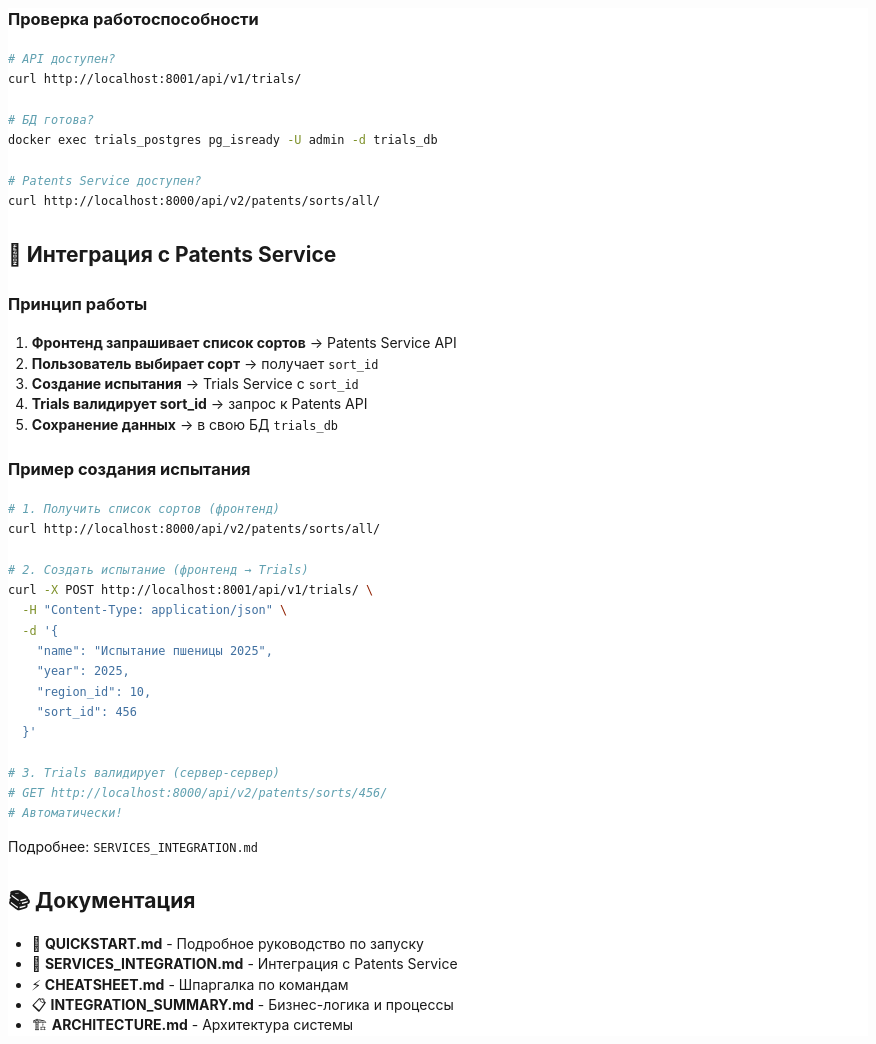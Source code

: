 ### Проверка работоспособности

```bash
# API доступен?
curl http://localhost:8001/api/v1/trials/

# БД готова?
docker exec trials_postgres pg_isready -U admin -d trials_db

# Patents Service доступен?
curl http://localhost:8000/api/v2/patents/sorts/all/
```

## 🔄 Интеграция с Patents Service

### Принцип работы

1. **Фронтенд запрашивает список сортов** → Patents Service API
2. **Пользователь выбирает сорт** → получает `sort_id`
3. **Создание испытания** → Trials Service с `sort_id`
4. **Trials валидирует sort_id** → запрос к Patents API
5. **Сохранение данных** → в свою БД `trials_db`

### Пример создания испытания

```bash
# 1. Получить список сортов (фронтенд)
curl http://localhost:8000/api/v2/patents/sorts/all/

# 2. Создать испытание (фронтенд → Trials)
curl -X POST http://localhost:8001/api/v1/trials/ \
  -H "Content-Type: application/json" \
  -d '{
    "name": "Испытание пшеницы 2025",
    "year": 2025,
    "region_id": 10,
    "sort_id": 456
  }'

# 3. Trials валидирует (сервер-сервер)
# GET http://localhost:8000/api/v2/patents/sorts/456/
# Автоматически!
```

Подробнее: `SERVICES_INTEGRATION.md`

## 📚 Документация

- 📖 **QUICKSTART.md** - Подробное руководство по запуску
- 🔗 **SERVICES_INTEGRATION.md** - Интеграция с Patents Service
- ⚡ **CHEATSHEET.md** - Шпаргалка по командам
- 📋 **INTEGRATION_SUMMARY.md** - Бизнес-логика и процессы
- 🏗️ **ARCHITECTURE.md** - Архитектура системы
